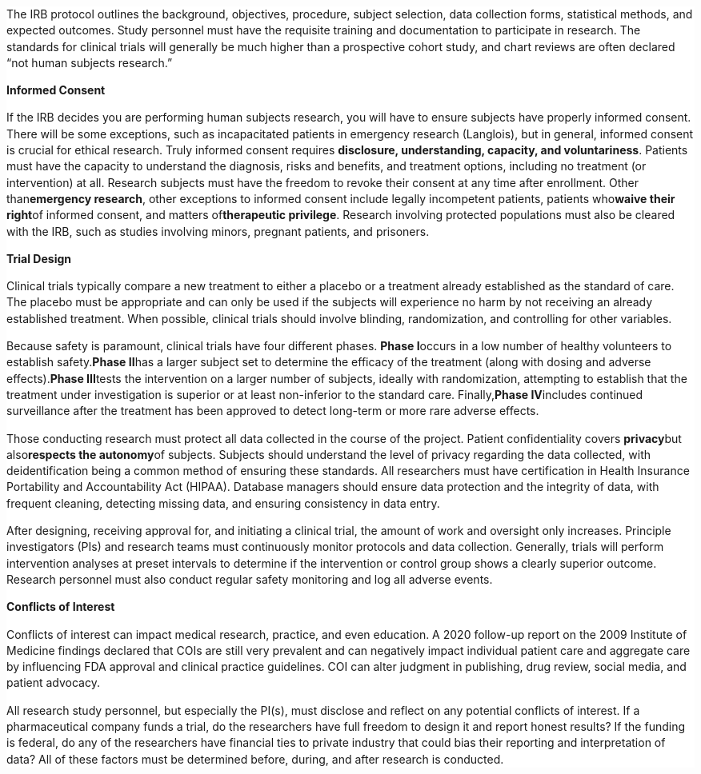 The IRB protocol outlines the background, objectives, procedure, subject selection, data collection forms, statistical methods, and expected outcomes. Study personnel must have the requisite training and documentation to participate in research. The standards for clinical trials will generally be much higher than a prospective cohort study, and chart reviews are often declared “not human subjects research.”

**Informed Consent**

If the IRB decides you are performing human subjects research, you will have to ensure subjects have properly informed consent. There will be some exceptions, such as incapacitated patients in emergency research (Langlois), but in general, informed consent is crucial for ethical research. Truly informed consent requires **disclosure, understanding, capacity, and voluntariness**. Patients must have the capacity to understand the diagnosis, risks and benefits, and treatment options, including no treatment (or intervention) at all. Research subjects must have the freedom to revoke their consent at any time after enrollment. Other than**emergency research**, other exceptions to informed consent include legally incompetent patients, patients who**waive their right**of informed consent, and matters of**therapeutic privilege**. Research involving protected populations must also be cleared with the IRB, such as studies involving minors, pregnant patients, and prisoners.

**Trial Design**

Clinical trials typically compare a new treatment to either a placebo or a treatment already established as the standard of care. The placebo must be appropriate and can only be used if the subjects will experience no harm by not receiving an already established treatment. When possible, clinical trials should involve blinding, randomization, and controlling for other variables.

Because safety is paramount, clinical trials have four different phases. **Phase I**occurs in a low number of healthy volunteers to establish safety.**Phase II**has a larger subject set to determine the efficacy of the treatment (along with dosing and adverse effects).**Phase III**tests the intervention on a larger number of subjects, ideally with randomization, attempting to establish that the treatment under investigation is superior or at least non-inferior to the standard care. Finally,**Phase IV**includes continued surveillance after the treatment has been approved to detect long-term or more rare adverse effects.

Those conducting research must protect all data collected in the course of the project. Patient confidentiality covers **privacy**but also**respects the autonomy**of subjects. Subjects should understand the level of privacy regarding the data collected, with deidentification being a common method of ensuring these standards. All researchers must have certification in Health Insurance Portability and Accountability Act (HIPAA). Database managers should ensure data protection and the integrity of data, with frequent cleaning, detecting missing data, and ensuring consistency in data entry.

After designing, receiving approval for, and initiating a clinical trial, the amount of work and oversight only increases. Principle investigators (PIs) and research teams must continuously monitor protocols and data collection. Generally, trials will perform intervention analyses at preset intervals to determine if the intervention or control group shows a clearly superior outcome. Research personnel must also conduct regular safety monitoring and log all adverse events.

**Conflicts of Interest**

Conflicts of interest can impact medical research, practice, and even education. A 2020 follow-up report on the 2009 Institute of Medicine findings declared that COIs are still very prevalent and can negatively impact individual patient care and aggregate care by influencing FDA approval and clinical practice guidelines. COI can alter judgment in publishing, drug review, social media, and patient advocacy.

All research study personnel, but especially the PI(s), must disclose and reflect on any potential conflicts of interest. If a pharmaceutical company funds a trial, do the researchers have full freedom to design it and report honest results? If the funding is federal, do any of the researchers have financial ties to private industry that could bias their reporting and interpretation of data? All of these factors must be determined before, during, and after research is conducted.
